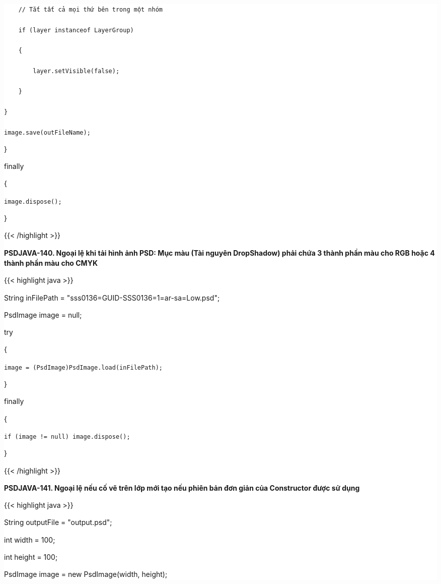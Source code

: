         // Tắt tất cả mọi thứ bên trong một nhóm

        if (layer instanceof LayerGroup)

        {

            layer.setVisible(false);

        }

    }

    image.save(outFileName);

}

finally

{

    image.dispose();

}

{{< /highlight >}}

**PSDJAVA-140. Ngoại lệ khi tải hình ảnh PSD: Mục màu (Tài nguyên DropShadow) phải chứa 3 thành phần màu cho RGB hoặc 4 thành phần màu cho CMYK**

{{< highlight java >}}

 String inFilePath = "sss0136=GUID-SSS0136=1=ar-sa=Low.psd";

PsdImage image = null;

try

{

    image = (PsdImage)PsdImage.load(inFilePath);

}

finally

{

    if (image != null) image.dispose();

}       

{{< /highlight >}}

**PSDJAVA-141. Ngoại lệ nếu cố vẽ trên lớp mới tạo nếu phiên bản đơn giản của Constructor được sử dụng**

{{< highlight java >}}

 String outputFile = "output.psd";

int width = 100;

int height = 100;

PsdImage image = new PsdImage(width, height);
